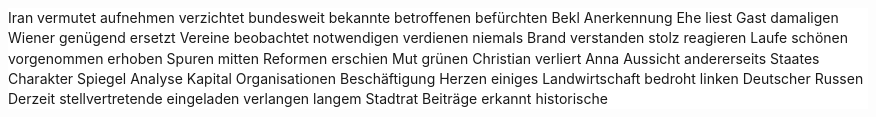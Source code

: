 Iran
vermutet
aufnehmen
verzichtet
bundesweit
bekannte
betroffenen
befürchten
Bekl
Anerkennung
Ehe
liest
Gast
damaligen
Wiener
genügend
ersetzt
Vereine
beobachtet
notwendigen
verdienen
niemals
Brand
verstanden
stolz
reagieren
Laufe
schönen
vorgenommen
erhoben
Spuren
mitten
Reformen
erschien
Mut
grünen
Christian
verliert
Anna
Aussicht
andererseits
Staates
Charakter
Spiegel
Analyse
Kapital
Organisationen
Beschäftigung
Herzen
einiges
Landwirtschaft
bedroht
linken
Deutscher
Russen
Derzeit
stellvertretende
eingeladen
verlangen
langem
Stadtrat
Beiträge
erkannt
historische